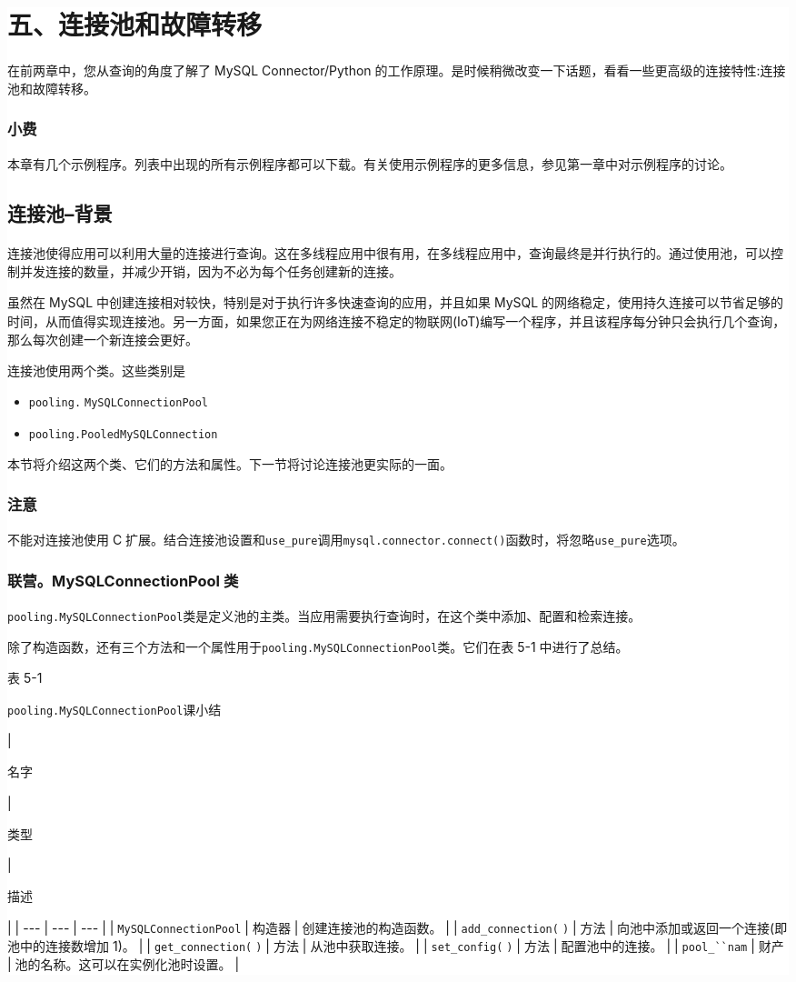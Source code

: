# 五、连接池和故障转移

在前两章中，您从查询的角度了解了 MySQL Connector/Python 的工作原理。是时候稍微改变一下话题，看看一些更高级的连接特性:连接池和故障转移。

### 小费

本章有几个示例程序。列表中出现的所有示例程序都可以下载。有关使用示例程序的更多信息，参见第一章中对示例程序的讨论。

## 连接池–背景

连接池使得应用可以利用大量的连接进行查询。这在多线程应用中很有用，在多线程应用中，查询最终是并行执行的。通过使用池，可以控制并发连接的数量，并减少开销，因为不必为每个任务创建新的连接。

虽然在 MySQL 中创建连接相对较快，特别是对于执行许多快速查询的应用，并且如果 MySQL 的网络稳定，使用持久连接可以节省足够的时间，从而值得实现连接池。另一方面，如果您正在为网络连接不稳定的物联网(IoT)编写一个程序，并且该程序每分钟只会执行几个查询，那么每次创建一个新连接会更好。

连接池使用两个类。这些类别是

*   `pooling.` `MySQLConnectionPool`

*   `pooling.PooledMySQLConnection`

本节将介绍这两个类、它们的方法和属性。下一节将讨论连接池更实际的一面。

### 注意

不能对连接池使用 C 扩展。结合连接池设置和`use_pure`调用`mysql.connector.connect()`函数时，将忽略`use_pure`选项。

### 联营。MySQLConnectionPool 类

`pooling.MySQLConnectionPool`类是定义池的主类。当应用需要执行查询时，在这个类中添加、配置和检索连接。

除了构造函数，还有三个方法和一个属性用于`pooling.MySQLConnectionPool`类。它们在表 5-1 中进行了总结。

表 5-1

`pooling.MySQLConnectionPool`课小结

<colgroup><col class="tcol1 align-left"> <col class="tcol2 align-left"> <col class="tcol3 align-left"></colgroup> 
| 

名字

 | 

类型

 | 

描述

 |
| --- | --- | --- |
| `MySQLConnectionPool` | 构造器 | 创建连接池的构造函数。 |
| `add_connection(` `)` | 方法 | 向池中添加或返回一个连接(即池中的连接数增加 1)。 |
| `get_connection(` `)` | 方法 | 从池中获取连接。 |
| `set_config(` `)` | 方法 | 配置池中的连接。 |
| `pool_``nam` | 财产 | 池的名称。这可以在实例化池时设置。 |
